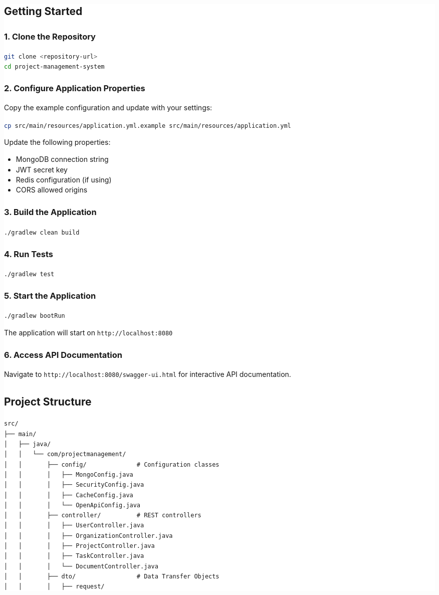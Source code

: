 ## Getting Started

### 1. Clone the Repository

```bash
git clone <repository-url>
cd project-management-system
```

### 2. Configure Application Properties

Copy the example configuration and update with your settings:

```bash
cp src/main/resources/application.yml.example src/main/resources/application.yml
```

Update the following properties:
- MongoDB connection string
- JWT secret key
- Redis configuration (if using)
- CORS allowed origins

### 3. Build the Application

```bash
./gradlew clean build
```

### 4. Run Tests

```bash
./gradlew test
```

### 5. Start the Application

```bash
./gradlew bootRun
```

The application will start on `http://localhost:8080`

### 6. Access API Documentation

Navigate to `http://localhost:8080/swagger-ui.html` for interactive API documentation.

## Project Structure

```
src/
├── main/
│   ├── java/
│   │   └── com/projectmanagement/
│   │       ├── config/              # Configuration classes
│   │       │   ├── MongoConfig.java
│   │       │   ├── SecurityConfig.java
│   │       │   ├── CacheConfig.java
│   │       │   └── OpenApiConfig.java
│   │       ├── controller/          # REST controllers
│   │       │   ├── UserController.java
│   │       │   ├── OrganizationController.java
│   │       │   ├── ProjectController.java
│   │       │   ├── TaskController.java
│   │       │   └── DocumentController.java
│   │       ├── dto/                 # Data Transfer Objects
│   │       │   ├── request/
```